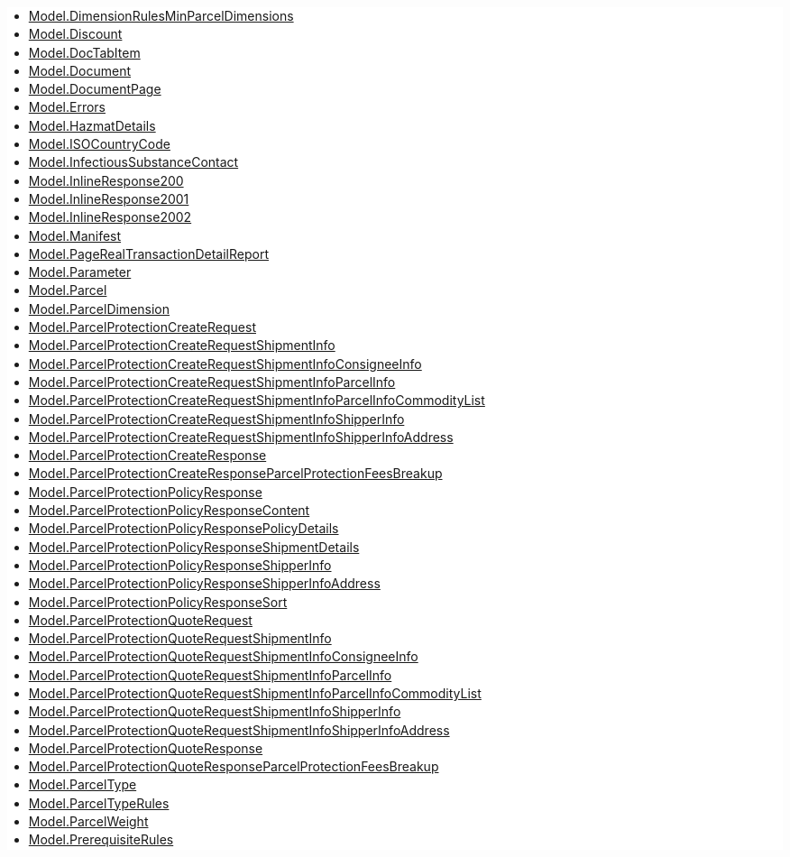  - [Model.DimensionRulesMinParcelDimensions](docs/DimensionRulesMinParcelDimensions.md)
 - [Model.Discount](docs/Discount.md)
 - [Model.DocTabItem](docs/DocTabItem.md)
 - [Model.Document](docs/Document.md)
 - [Model.DocumentPage](docs/DocumentPage.md)
 - [Model.Errors](docs/Errors.md)
 - [Model.HazmatDetails](docs/HazmatDetails.md)
 - [Model.ISOCountryCode](docs/ISOCountryCode.md)
 - [Model.InfectiousSubstanceContact](docs/InfectiousSubstanceContact.md)
 - [Model.InlineResponse200](docs/InlineResponse200.md)
 - [Model.InlineResponse2001](docs/InlineResponse2001.md)
 - [Model.InlineResponse2002](docs/InlineResponse2002.md)
 - [Model.Manifest](docs/Manifest.md)
 - [Model.PageRealTransactionDetailReport](docs/PageRealTransactionDetailReport.md)
 - [Model.Parameter](docs/Parameter.md)
 - [Model.Parcel](docs/Parcel.md)
 - [Model.ParcelDimension](docs/ParcelDimension.md)
 - [Model.ParcelProtectionCreateRequest](docs/ParcelProtectionCreateRequest.md)
 - [Model.ParcelProtectionCreateRequestShipmentInfo](docs/ParcelProtectionCreateRequestShipmentInfo.md)
 - [Model.ParcelProtectionCreateRequestShipmentInfoConsigneeInfo](docs/ParcelProtectionCreateRequestShipmentInfoConsigneeInfo.md)
 - [Model.ParcelProtectionCreateRequestShipmentInfoParcelInfo](docs/ParcelProtectionCreateRequestShipmentInfoParcelInfo.md)
 - [Model.ParcelProtectionCreateRequestShipmentInfoParcelInfoCommodityList](docs/ParcelProtectionCreateRequestShipmentInfoParcelInfoCommodityList.md)
 - [Model.ParcelProtectionCreateRequestShipmentInfoShipperInfo](docs/ParcelProtectionCreateRequestShipmentInfoShipperInfo.md)
 - [Model.ParcelProtectionCreateRequestShipmentInfoShipperInfoAddress](docs/ParcelProtectionCreateRequestShipmentInfoShipperInfoAddress.md)
 - [Model.ParcelProtectionCreateResponse](docs/ParcelProtectionCreateResponse.md)
 - [Model.ParcelProtectionCreateResponseParcelProtectionFeesBreakup](docs/ParcelProtectionCreateResponseParcelProtectionFeesBreakup.md)
 - [Model.ParcelProtectionPolicyResponse](docs/ParcelProtectionPolicyResponse.md)
 - [Model.ParcelProtectionPolicyResponseContent](docs/ParcelProtectionPolicyResponseContent.md)
 - [Model.ParcelProtectionPolicyResponsePolicyDetails](docs/ParcelProtectionPolicyResponsePolicyDetails.md)
 - [Model.ParcelProtectionPolicyResponseShipmentDetails](docs/ParcelProtectionPolicyResponseShipmentDetails.md)
 - [Model.ParcelProtectionPolicyResponseShipperInfo](docs/ParcelProtectionPolicyResponseShipperInfo.md)
 - [Model.ParcelProtectionPolicyResponseShipperInfoAddress](docs/ParcelProtectionPolicyResponseShipperInfoAddress.md)
 - [Model.ParcelProtectionPolicyResponseSort](docs/ParcelProtectionPolicyResponseSort.md)
 - [Model.ParcelProtectionQuoteRequest](docs/ParcelProtectionQuoteRequest.md)
 - [Model.ParcelProtectionQuoteRequestShipmentInfo](docs/ParcelProtectionQuoteRequestShipmentInfo.md)
 - [Model.ParcelProtectionQuoteRequestShipmentInfoConsigneeInfo](docs/ParcelProtectionQuoteRequestShipmentInfoConsigneeInfo.md)
 - [Model.ParcelProtectionQuoteRequestShipmentInfoParcelInfo](docs/ParcelProtectionQuoteRequestShipmentInfoParcelInfo.md)
 - [Model.ParcelProtectionQuoteRequestShipmentInfoParcelInfoCommodityList](docs/ParcelProtectionQuoteRequestShipmentInfoParcelInfoCommodityList.md)
 - [Model.ParcelProtectionQuoteRequestShipmentInfoShipperInfo](docs/ParcelProtectionQuoteRequestShipmentInfoShipperInfo.md)
 - [Model.ParcelProtectionQuoteRequestShipmentInfoShipperInfoAddress](docs/ParcelProtectionQuoteRequestShipmentInfoShipperInfoAddress.md)
 - [Model.ParcelProtectionQuoteResponse](docs/ParcelProtectionQuoteResponse.md)
 - [Model.ParcelProtectionQuoteResponseParcelProtectionFeesBreakup](docs/ParcelProtectionQuoteResponseParcelProtectionFeesBreakup.md)
 - [Model.ParcelType](docs/ParcelType.md)
 - [Model.ParcelTypeRules](docs/ParcelTypeRules.md)
 - [Model.ParcelWeight](docs/ParcelWeight.md)
 - [Model.PrerequisiteRules](docs/PrerequisiteRules.md)